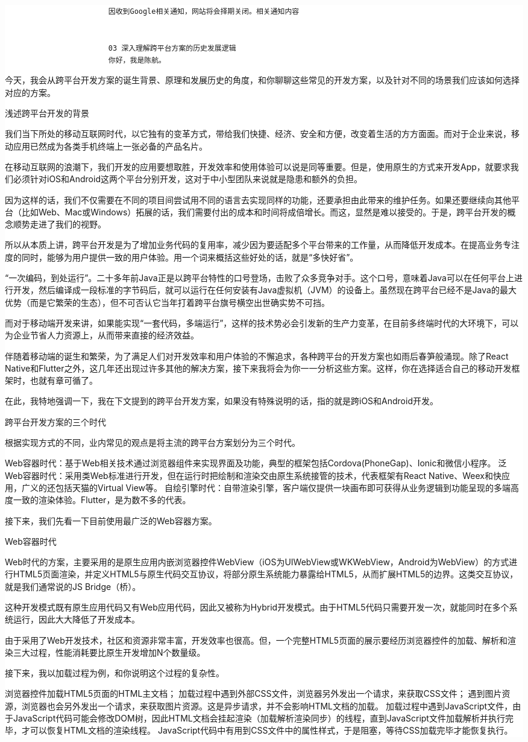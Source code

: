 
                            
                            因收到Google相关通知，网站将会择期关闭。相关通知内容
                            
                            
                            03 深入理解跨平台方案的历史发展逻辑
                            你好，我是陈航。

今天，我会从跨平台开发方案的诞生背景、原理和发展历史的角度，和你聊聊这些常见的开发方案，以及针对不同的场景我们应该如何选择对应的方案。

浅述跨平台开发的背景

我们当下所处的移动互联网时代，以它独有的变革方式，带给我们快捷、经济、安全和方便，改变着生活的方方面面。而对于企业来说，移动应用已然成为各类手机终端上一张必备的产品名片。

在移动互联网的浪潮下，我们开发的应用要想取胜，开发效率和使用体验可以说是同等重要。但是，使用原生的方式来开发App，就要求我们必须针对iOS和Android这两个平台分别开发，这对于中小型团队来说就是隐患和额外的负担。

因为这样的话，我们不仅需要在不同的项目间尝试用不同的语言去实现同样的功能，还要承担由此带来的维护任务。如果还要继续向其他平台（比如Web、Mac或Windows）拓展的话，我们需要付出的成本和时间将成倍增长。而这，显然是难以接受的。于是，跨平台开发的概念顺势走进了我们的视野。

所以从本质上讲，跨平台开发是为了增加业务代码的复用率，减少因为要适配多个平台带来的工作量，从而降低开发成本。在提高业务专注度的同时，能够为用户提供一致的用户体验。用一个词来概括这些好处的话，就是“多快好省”。

“一次编码，到处运行”。二十多年前Java正是以跨平台特性的口号登场，击败了众多竞争对手。这个口号，意味着Java可以在任何平台上进行开发，然后编译成一段标准的字节码后，就可以运行在任何安装有Java虚拟机（JVM）的设备上。虽然现在跨平台已经不是Java的最大优势（而是它繁荣的生态），但不可否认它当年打着跨平台旗号横空出世确实势不可挡。

而对于移动端开发来讲，如果能实现“一套代码，多端运行”，这样的技术势必会引发新的生产力变革，在目前多终端时代的大环境下，可以为企业节省人力资源上，从而带来直接的经济效益。

伴随着移动端的诞生和繁荣，为了满足人们对开发效率和用户体验的不懈追求，各种跨平台的开发方案也如雨后春笋般涌现。除了React Native和Flutter之外，这几年还出现过许多其他的解决方案，接下来我将会为你一一分析这些方案。这样，你在选择适合自己的移动开发框架时，也就有章可循了。

在此，我特地强调一下，我在下文提到的跨平台开发方案，如果没有特殊说明的话，指的就是跨iOS和Android开发。

跨平台开发方案的三个时代

根据实现方式的不同，业内常见的观点是将主流的跨平台方案划分为三个时代。


Web容器时代：基于Web相关技术通过浏览器组件来实现界面及功能，典型的框架包括Cordova(PhoneGap)、Ionic和微信小程序。
泛Web容器时代：采用类Web标准进行开发，但在运行时把绘制和渲染交由原生系统接管的技术，代表框架有React Native、Weex和快应用，广义的还包括天猫的Virtual View等。
自绘引擎时代：自带渲染引擎，客户端仅提供一块画布即可获得从业务逻辑到功能呈现的多端高度一致的渲染体验。Flutter，是为数不多的代表。


接下来，我们先看一下目前使用最广泛的Web容器方案。

Web容器时代

Web时代的方案，主要采用的是原生应用内嵌浏览器控件WebView（iOS为UIWebView或WKWebView，Android为WebView）的方式进行HTML5页面渲染，并定义HTML5与原生代码交互协议，将部分原生系统能力暴露给HTML5，从而扩展HTML5的边界。这类交互协议，就是我们通常说的JS Bridge（桥）。

这种开发模式既有原生应用代码又有Web应用代码，因此又被称为Hybrid开发模式。由于HTML5代码只需要开发一次，就能同时在多个系统运行，因此大大降低了开发成本。

由于采用了Web开发技术，社区和资源非常丰富，开发效率也很高。但，一个完整HTML5页面的展示要经历浏览器控件的加载、解析和渲染三大过程，性能消耗要比原生开发增加N个数量级。

接下来，我以加载过程为例，和你说明这个过程的复杂性。


浏览器控件加载HTML5页面的HTML主文档；
加载过程中遇到外部CSS文件，浏览器另外发出一个请求，来获取CSS文件；
遇到图片资源，浏览器也会另外发出一个请求，来获取图片资源。这是异步请求，并不会影响HTML文档的加载。
加载过程中遇到JavaScript文件，由于JavaScript代码可能会修改DOM树，因此HTML文档会挂起渲染（加载解析渲染同步）的线程，直到JavaScript文件加载解析并执行完毕，才可以恢复HTML文档的渲染线程。
JavaScript代码中有用到CSS文件中的属性样式，于是阻塞，等待CSS加载完毕才能恢复执行。

